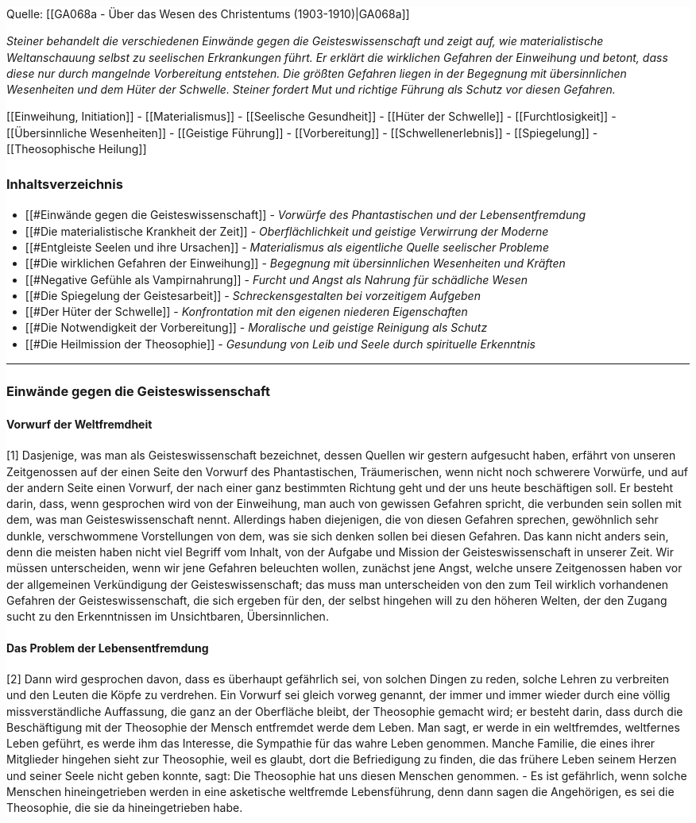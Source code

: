 Quelle: [[GA068a - Über das Wesen des Christentums (1903-1910)|GA068a]]

_Steiner behandelt die verschiedenen Einwände gegen die Geisteswissenschaft und zeigt auf, wie materialistische Weltanschauung selbst zu seelischen Erkrankungen führt. Er erklärt die wirklichen Gefahren der Einweihung und betont, dass diese nur durch mangelnde Vorbereitung entstehen. Die größten Gefahren liegen in der Begegnung mit übersinnlichen Wesenheiten und dem Hüter der Schwelle. Steiner fordert Mut und richtige Führung als Schutz vor diesen Gefahren._

[[Einweihung, Initiation]] - [[Materialismus]] - [[Seelische Gesundheit]] - [[Hüter der Schwelle]] - [[Furchtlosigkeit]] - [[Übersinnliche Wesenheiten]] - [[Geistige Führung]] - [[Vorbereitung]] - [[Schwellenerlebnis]] - [[Spiegelung]] - [[Theosophische Heilung]]

### Inhaltsverzeichnis

- [[#Einwände gegen die Geisteswissenschaft]] - _Vorwürfe des Phantastischen und der Lebensentfremdung_
- [[#Die materialistische Krankheit der Zeit]] - _Oberflächlichkeit und geistige Verwirrung der Moderne_
- [[#Entgleiste Seelen und ihre Ursachen]] - _Materialismus als eigentliche Quelle seelischer Probleme_
- [[#Die wirklichen Gefahren der Einweihung]] - _Begegnung mit übersinnlichen Wesenheiten und Kräften_
- [[#Negative Gefühle als Vampirnahrung]] - _Furcht und Angst als Nahrung für schädliche Wesen_
- [[#Die Spiegelung der Geistesarbeit]] - _Schreckensgestalten bei vorzeitigem Aufgeben_
- [[#Der Hüter der Schwelle]] - _Konfrontation mit den eigenen niederen Eigenschaften_
- [[#Die Notwendigkeit der Vorbereitung]] - _Moralische und geistige Reinigung als Schutz_
- [[#Die Heilmission der Theosophie]] - _Gesundung von Leib und Seele durch spirituelle Erkenntnis_

---

### Einwände gegen die Geisteswissenschaft

#### Vorwurf der Weltfremdheit

[1] Dasjenige, was man als Geisteswissenschaft bezeichnet, dessen Quellen wir gestern aufgesucht haben, erfährt von unseren Zeitgenossen auf der einen Seite den Vorwurf des Phantastischen, Träumerischen, wenn nicht noch schwerere Vorwürfe, und auf der andern Seite einen Vorwurf, der nach einer ganz bestimmten Richtung geht und der uns heute beschäftigen soll. Er besteht darin, dass, wenn gesprochen wird von der Einweihung, man auch von gewissen Gefahren spricht, die verbunden sein sollen mit dem, was man Geisteswissenschaft nennt. Allerdings haben diejenigen, die von diesen Gefahren sprechen, gewöhnlich sehr dunkle, verschwommene Vorstellungen von dem, was sie sich denken sollen bei diesen Gefahren. Das kann nicht anders sein, denn die meisten haben nicht viel Begriff vom Inhalt, von der Aufgabe und Mission der Geisteswissenschaft in unserer Zeit. Wir müssen unterscheiden, wenn wir jene Gefahren beleuchten wollen, zunächst jene Angst, welche unsere Zeitgenossen haben vor der allgemeinen Verkündigung der Geisteswissenschaft; das muss man unterscheiden von den zum Teil wirklich vorhandenen Gefahren der Geisteswissenschaft, die sich ergeben für den, der selbst hingehen will zu den höheren Welten, der den Zugang sucht zu den Erkenntnissen im Unsichtbaren, Übersinnlichen.

#### Das Problem der Lebensentfremdung

[2] Dann wird gesprochen davon, dass es überhaupt gefährlich sei, von solchen Dingen zu reden, solche Lehren zu verbreiten und den Leuten die Köpfe zu verdrehen. Ein Vorwurf sei gleich vorweg genannt, der immer und immer wieder durch eine völlig missverständliche Auffassung, die ganz an der Oberfläche bleibt, der Theosophie gemacht wird; er besteht darin, dass durch die Beschäftigung mit der Theosophie der Mensch entfremdet werde dem Leben. Man sagt, er werde in ein weltfremdes, weltfernes Leben geführt, es werde ihm das Interesse, die Sympathie für das wahre Leben genommen. Manche Familie, die eines ihrer Mitglieder hingehen sieht zur Theosophie, weil es glaubt, dort die Befriedigung zu finden, die das frühere Leben seinem Herzen und seiner Seele nicht geben konnte, sagt: Die Theosophie hat uns diesen Menschen genommen. - Es ist gefährlich, wenn solche Menschen hineingetrieben werden in eine asketische weltfremde Lebensführung, denn dann sagen die Angehörigen, es sei die Theosophie, die sie da hineingetrieben habe.
